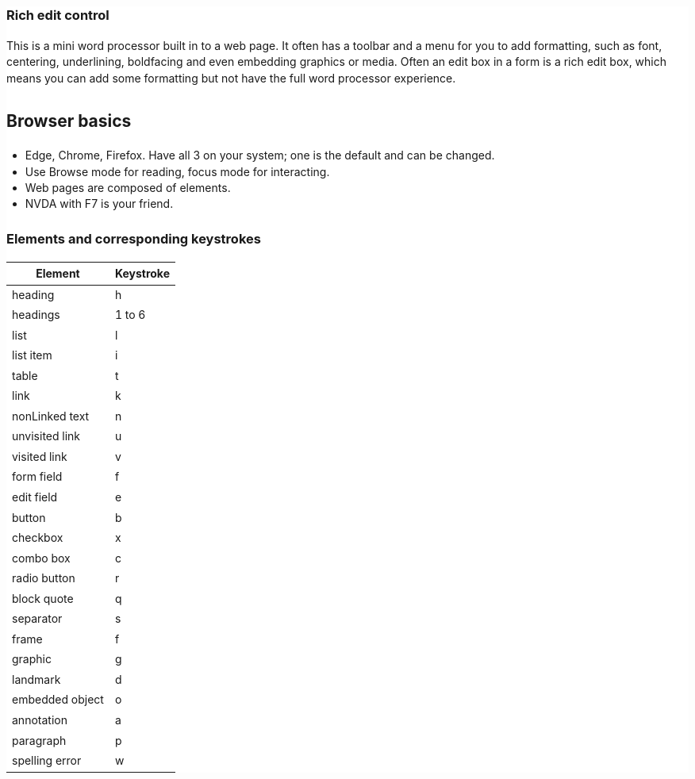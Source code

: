 ### **Rich edit control**

This is a mini word processor built in to a web page. It often has a toolbar and a menu for you to add formatting, such as font, centering, underlining,  boldfacing and even embedding graphics or media. Often an edit box in a form is a rich edit box, which means you can add some formatting but not have the full word processor experience.

## Browser basics

- Edge, Chrome, Firefox. Have all 3 on your system; one is the default and can be changed.
- Use Browse mode for reading, focus mode for interacting.
- Web pages are composed of elements.
- NVDA with F7 is your friend.

### Elements and corresponding keystrokes

|Element | Keystroke |
|------|-------|
| heading| h |
| headings | 1 to 6 |
| list | l |
| list item | i |
| table | t |
| link | k |
| nonLinked text | n |
| unvisited link | u |
| visited link | v |
| form field | f |
| edit field | e |
| button | b |
| checkbox | x |
| combo box | c |
| radio button | r |
| block quote | q |
| separator | s |
| frame | f |
| graphic | g |
| landmark | d |
| embedded object | o |
| annotation| a |
| paragraph | p |
| spelling error | w |

